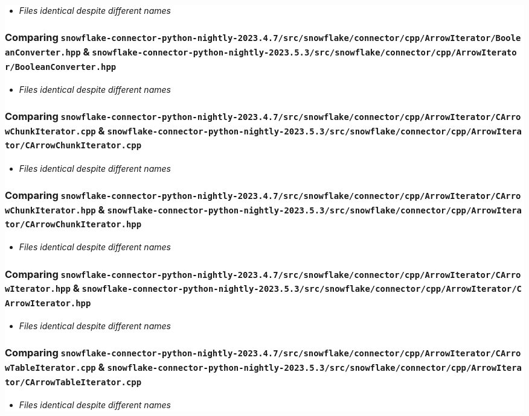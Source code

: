  * *Files identical despite different names*

### Comparing `snowflake-connector-python-nightly-2023.4.7/src/snowflake/connector/cpp/ArrowIterator/BooleanConverter.hpp` & `snowflake-connector-python-nightly-2023.5.3/src/snowflake/connector/cpp/ArrowIterator/BooleanConverter.hpp`

 * *Files identical despite different names*

### Comparing `snowflake-connector-python-nightly-2023.4.7/src/snowflake/connector/cpp/ArrowIterator/CArrowChunkIterator.cpp` & `snowflake-connector-python-nightly-2023.5.3/src/snowflake/connector/cpp/ArrowIterator/CArrowChunkIterator.cpp`

 * *Files identical despite different names*

### Comparing `snowflake-connector-python-nightly-2023.4.7/src/snowflake/connector/cpp/ArrowIterator/CArrowChunkIterator.hpp` & `snowflake-connector-python-nightly-2023.5.3/src/snowflake/connector/cpp/ArrowIterator/CArrowChunkIterator.hpp`

 * *Files identical despite different names*

### Comparing `snowflake-connector-python-nightly-2023.4.7/src/snowflake/connector/cpp/ArrowIterator/CArrowIterator.hpp` & `snowflake-connector-python-nightly-2023.5.3/src/snowflake/connector/cpp/ArrowIterator/CArrowIterator.hpp`

 * *Files identical despite different names*

### Comparing `snowflake-connector-python-nightly-2023.4.7/src/snowflake/connector/cpp/ArrowIterator/CArrowTableIterator.cpp` & `snowflake-connector-python-nightly-2023.5.3/src/snowflake/connector/cpp/ArrowIterator/CArrowTableIterator.cpp`

 * *Files identical despite different names*

